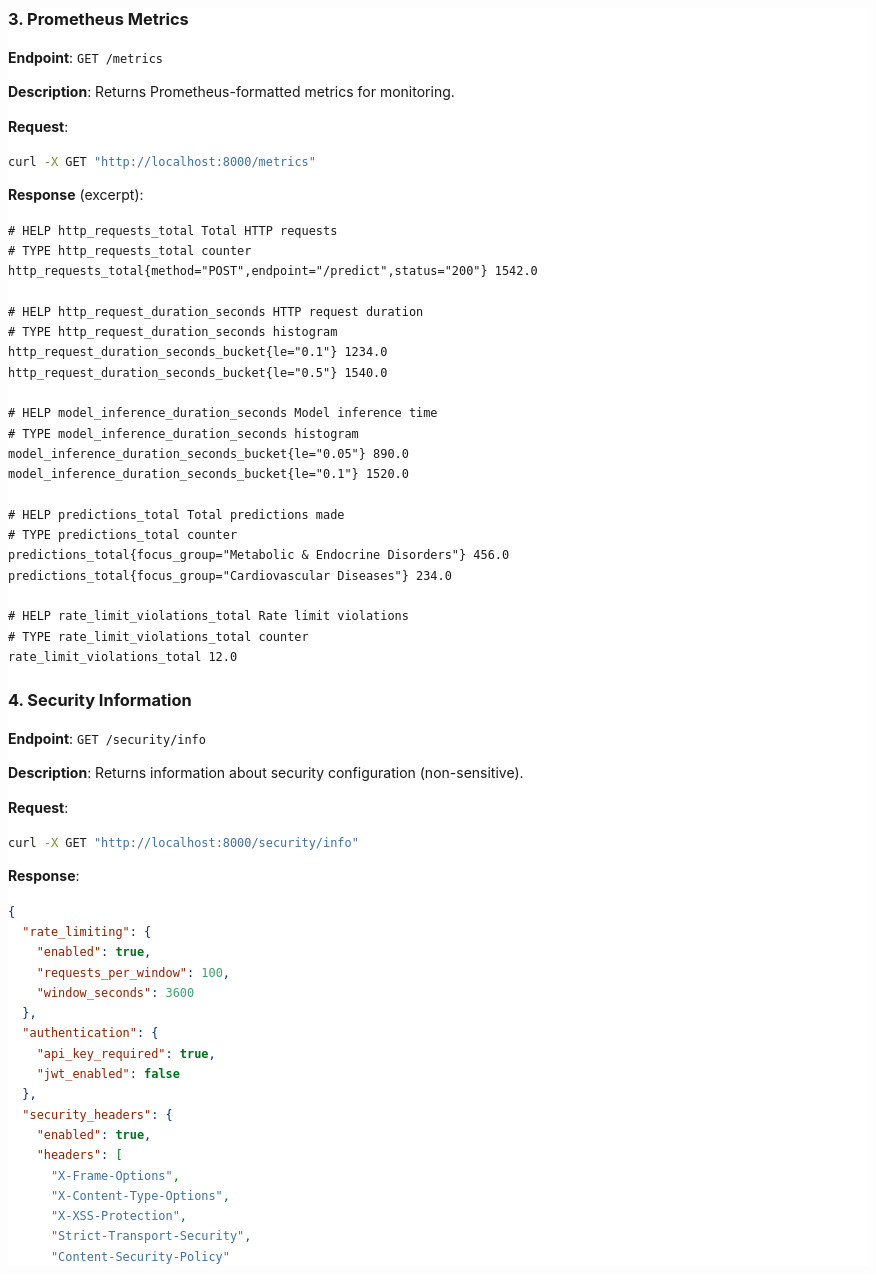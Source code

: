 ### 3. Prometheus Metrics

**Endpoint**: `GET /metrics`

**Description**: Returns Prometheus-formatted metrics for monitoring.

**Request**:
```bash
curl -X GET "http://localhost:8000/metrics"
```

**Response** (excerpt):
```
# HELP http_requests_total Total HTTP requests
# TYPE http_requests_total counter
http_requests_total{method="POST",endpoint="/predict",status="200"} 1542.0

# HELP http_request_duration_seconds HTTP request duration
# TYPE http_request_duration_seconds histogram
http_request_duration_seconds_bucket{le="0.1"} 1234.0
http_request_duration_seconds_bucket{le="0.5"} 1540.0

# HELP model_inference_duration_seconds Model inference time
# TYPE model_inference_duration_seconds histogram
model_inference_duration_seconds_bucket{le="0.05"} 890.0
model_inference_duration_seconds_bucket{le="0.1"} 1520.0

# HELP predictions_total Total predictions made
# TYPE predictions_total counter
predictions_total{focus_group="Metabolic & Endocrine Disorders"} 456.0
predictions_total{focus_group="Cardiovascular Diseases"} 234.0

# HELP rate_limit_violations_total Rate limit violations
# TYPE rate_limit_violations_total counter
rate_limit_violations_total 12.0
```

### 4. Security Information

**Endpoint**: `GET /security/info`

**Description**: Returns information about security configuration (non-sensitive).

**Request**:
```bash
curl -X GET "http://localhost:8000/security/info"
```

**Response**:
```json
{
  "rate_limiting": {
    "enabled": true,
    "requests_per_window": 100,
    "window_seconds": 3600
  },
  "authentication": {
    "api_key_required": true,
    "jwt_enabled": false
  },
  "security_headers": {
    "enabled": true,
    "headers": [
      "X-Frame-Options",
      "X-Content-Type-Options",
      "X-XSS-Protection",
      "Strict-Transport-Security",
      "Content-Security-Policy"
```
